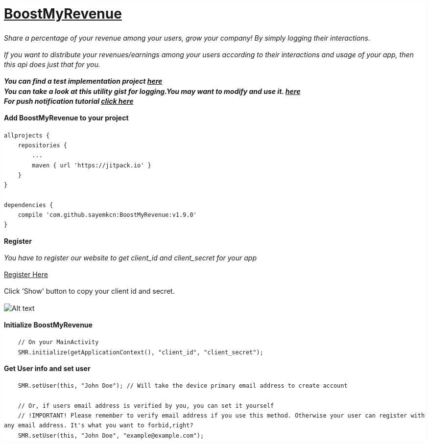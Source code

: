 # [BoostMyRevenue](http://www.boostmyrevenue.net)
*Share a percentage of your revenue among your users, grow your company!* 
*By simply logging their interactions.*

*If you want to distribute your revenues/earnings among your users according to their interactions and usage of your app, then this api does just that for you.*


***You can find a test implementation project [here](https://github.com/sayemkcn/bmr-test)*** <br/>
***You can take a look at this utility gist for logging.You may want to modify and use it. [here](https://gist.github.com/sayemkcn/8adbb6e11baf0264618920d04899ccc8)*** <br/>
***For push notification tutorial [click here](https://github.com/sayemkcn/BoostMyRevenue/blob/master/firebasecm.md)***

<b> Add BoostMyRevenue to your project</b>

```
allprojects {
    repositories {
        ...
        maven { url 'https://jitpack.io' }
    }
}
	
dependencies {
    compile 'com.github.sayemkcn:BoostMyRevenue:v1.9.0'
}

```

<b>Register</b>


*You have to register our website to get client_id and client_secret for your app*

[Register Here](http://www.boostmyrevenue.net)

Click 'Show' button to copy your client id and secret.

![Alt text](https://i.imgur.com/apsUw6h.jpg "BoostMyRevenue")

<b>Initialize BoostMyRevenue</b>

```
    // On your MainActivity
    SMR.initialize(getApplicationContext(), "client_id", "client_secret");
```
<b>Get User info and set user</b>
```
    SMR.setUser(this, "John Doe"); // Will take the device primary email address to create account

    // Or, if users email address is verified by you, you can set it yourself
    // !IMPORTANT! Please remember to verify email address if you use this method. Otherwise your user can register with any email address. It's what you want to forbid,right?
    SMR.setUser(this, "John Doe", "example@example.com");

```
